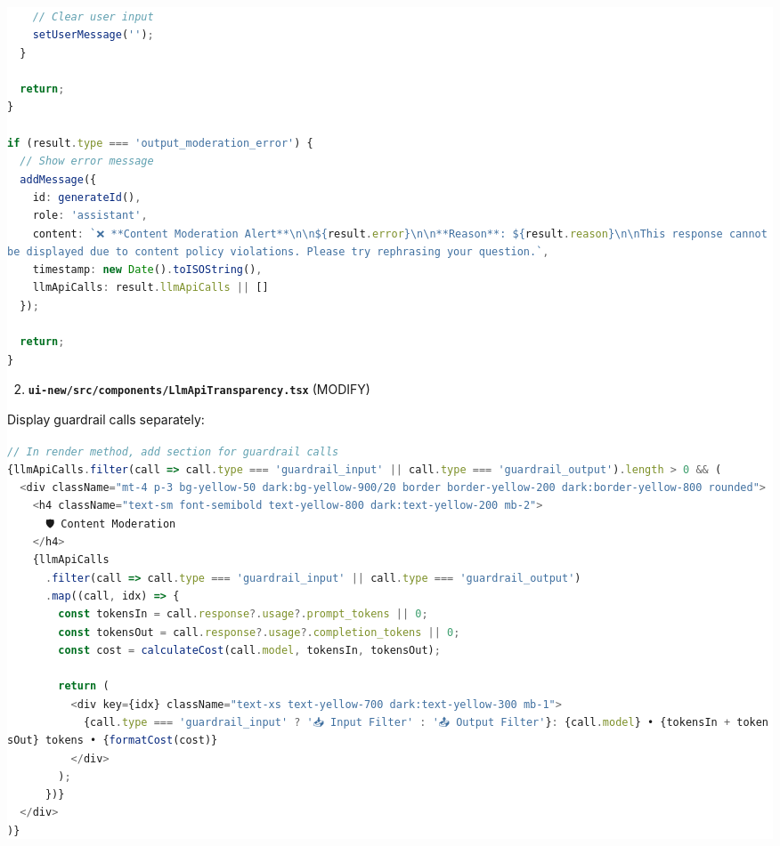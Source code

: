 ```typescript
    // Clear user input
    setUserMessage('');
  }
  
  return;
}

if (result.type === 'output_moderation_error') {
  // Show error message
  addMessage({
    id: generateId(),
    role: 'assistant',
    content: `❌ **Content Moderation Alert**\n\n${result.error}\n\n**Reason**: ${result.reason}\n\nThis response cannot be displayed due to content policy violations. Please try rephrasing your question.`,
    timestamp: new Date().toISOString(),
    llmApiCalls: result.llmApiCalls || []
  });
  
  return;
}
```

2. **`ui-new/src/components/LlmApiTransparency.tsx`** (MODIFY)

Display guardrail calls separately:

```typescript
// In render method, add section for guardrail calls
{llmApiCalls.filter(call => call.type === 'guardrail_input' || call.type === 'guardrail_output').length > 0 && (
  <div className="mt-4 p-3 bg-yellow-50 dark:bg-yellow-900/20 border border-yellow-200 dark:border-yellow-800 rounded">
    <h4 className="text-sm font-semibold text-yellow-800 dark:text-yellow-200 mb-2">
      🛡️ Content Moderation
    </h4>
    {llmApiCalls
      .filter(call => call.type === 'guardrail_input' || call.type === 'guardrail_output')
      .map((call, idx) => {
        const tokensIn = call.response?.usage?.prompt_tokens || 0;
        const tokensOut = call.response?.usage?.completion_tokens || 0;
        const cost = calculateCost(call.model, tokensIn, tokensOut);
        
        return (
          <div key={idx} className="text-xs text-yellow-700 dark:text-yellow-300 mb-1">
            {call.type === 'guardrail_input' ? '📥 Input Filter' : '📤 Output Filter'}: {call.model} • {tokensIn + tokensOut} tokens • {formatCost(cost)}
          </div>
        );
      })}
  </div>
)}
```
